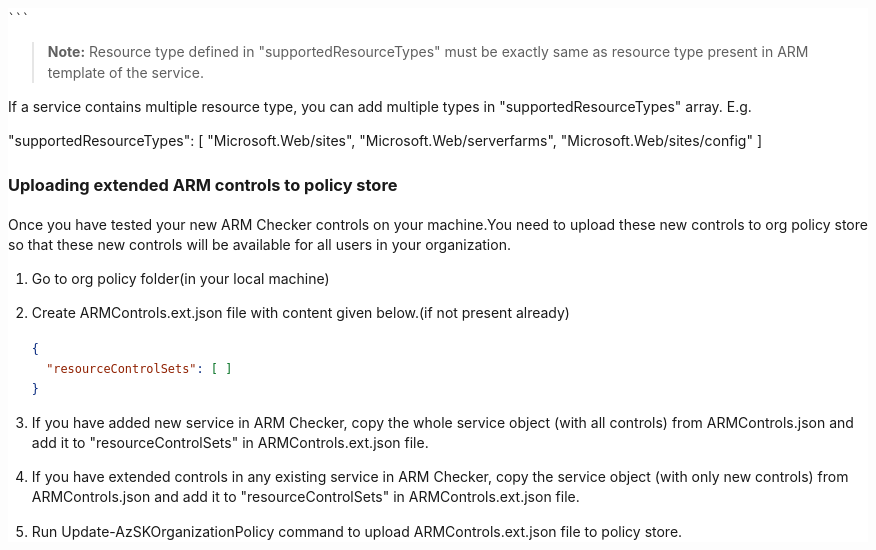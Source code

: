 	```
> **Note:** Resource type defined in "supportedResourceTypes" must be exactly same as resource type present in ARM template of the service.

If a service contains multiple resource type, you can add multiple types in "supportedResourceTypes" array.
 E.g. 
			
"supportedResourceTypes": [ "Microsoft.Web/sites", "Microsoft.Web/serverfarms", "Microsoft.Web/sites/config" ]

### Uploading extended ARM controls to policy store

Once you have tested your new ARM Checker controls on your machine.You need to upload these new controls to org policy store so that these new controls will be available for all users in your organization.

1. Go to org policy folder(in your local machine)
2. Create ARMControls.ext.json file with content given below.(if not present already)

   	```json
	{
	  "resourceControlSets": [ ]			
	}
	```

3. If you have added new service in ARM Checker, copy the whole service object (with all controls) from ARMControls.json and add it to "resourceControlSets" in ARMControls.ext.json file.
4. If you have extended controls in any existing service in ARM Checker, copy the service object (with only new controls) from ARMControls.json and add it to "resourceControlSets" in ARMControls.ext.json file.
5. Run Update-AzSKOrganizationPolicy command to upload ARMControls.ext.json file to policy store.

